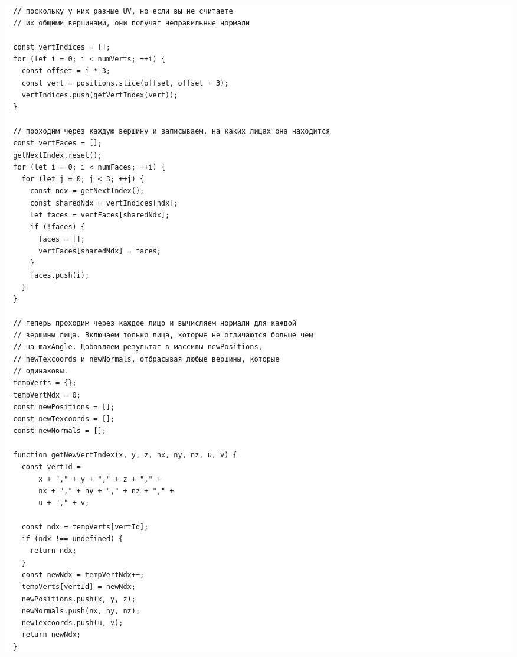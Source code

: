       // поскольку у них разные UV, но если вы не считаете
      // их общими вершинами, они получат неправильные нормали

      const vertIndices = [];
      for (let i = 0; i < numVerts; ++i) {
        const offset = i * 3;
        const vert = positions.slice(offset, offset + 3);
        vertIndices.push(getVertIndex(vert));
      }

      // проходим через каждую вершину и записываем, на каких лицах она находится
      const vertFaces = [];
      getNextIndex.reset();
      for (let i = 0; i < numFaces; ++i) {
        for (let j = 0; j < 3; ++j) {
          const ndx = getNextIndex();
          const sharedNdx = vertIndices[ndx];
          let faces = vertFaces[sharedNdx];
          if (!faces) {
            faces = [];
            vertFaces[sharedNdx] = faces;
          }
          faces.push(i);
        }
      }

      // теперь проходим через каждое лицо и вычисляем нормали для каждой
      // вершины лица. Включаем только лица, которые не отличаются больше чем
      // на maxAngle. Добавляем результат в массивы newPositions,
      // newTexcoords и newNormals, отбрасывая любые вершины, которые
      // одинаковы.
      tempVerts = {};
      tempVertNdx = 0;
      const newPositions = [];
      const newTexcoords = [];
      const newNormals = [];

      function getNewVertIndex(x, y, z, nx, ny, nz, u, v) {
        const vertId =
            x + "," + y + "," + z + "," +
            nx + "," + ny + "," + nz + "," +
            u + "," + v;

        const ndx = tempVerts[vertId];
        if (ndx !== undefined) {
          return ndx;
        }
        const newNdx = tempVertNdx++;
        tempVerts[vertId] = newNdx;
        newPositions.push(x, y, z);
        newNormals.push(nx, ny, nz);
        newTexcoords.push(u, v);
        return newNdx;
      }
